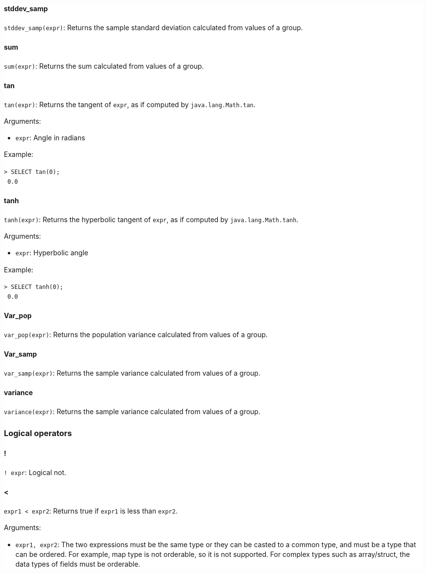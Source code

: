 #### stddev_samp

`stddev_samp(expr)`: Returns the sample standard deviation calculated from values of a group.

#### sum

`sum(expr)`: Returns the sum calculated from values of a group.

#### tan

`tan(expr)`: Returns the tangent of `expr`, as if computed by `java.lang.Math.tan`.

Arguments:
- `expr`: Angle in radians

Example:
``` 
> SELECT tan(0);
 0.0
```

#### tanh

`tanh(expr)`: Returns the hyperbolic tangent of `expr`, as if computed by `java.lang.Math.tanh`.

Arguments:
- `expr`: Hyperbolic angle

Example:
```
> SELECT tanh(0);
 0.0
```

#### Var_pop

`var_pop(expr)`: Returns the population variance calculated from values of a group.

#### Var_samp

`var_samp(expr)`: Returns the sample variance calculated from values of a group.

#### variance

`variance(expr)`: Returns the sample variance calculated from values of a group.

### Logical operators

#### !

`! expr`: Logical not.

#### <

`expr1 < expr2`: Returns true if `expr1` is less than `expr2`.

Arguments:
- `expr1, expr2`: The two expressions must be the same type or they can be casted to a common type, and must be a type that can be ordered. For example, map type is not orderable, so it is not supported. For complex types such as array/struct, the data types of fields must be orderable.
